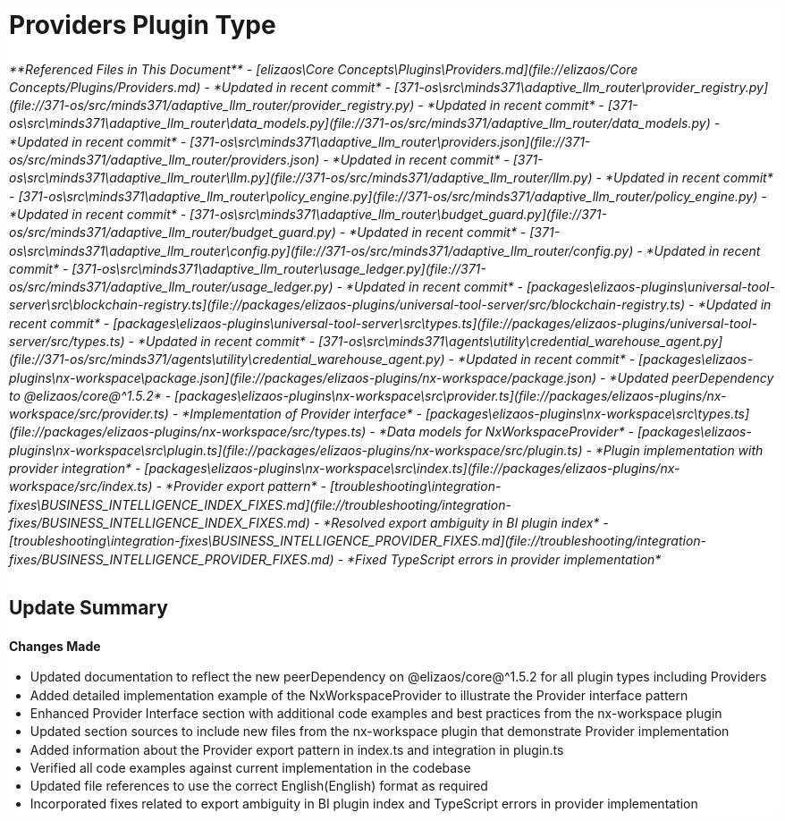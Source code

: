 # Providers Plugin Type

<cite>
**Referenced Files in This Document**   
- [elizaos\Core Concepts\Plugins\Providers.md](file://elizaos/Core Concepts/Plugins/Providers.md) - *Updated in recent commit*
- [371-os\src\minds371\adaptive_llm_router\provider_registry.py](file://371-os/src/minds371/adaptive_llm_router/provider_registry.py) - *Updated in recent commit*
- [371-os\src\minds371\adaptive_llm_router\data_models.py](file://371-os/src/minds371/adaptive_llm_router/data_models.py) - *Updated in recent commit*
- [371-os\src\minds371\adaptive_llm_router\providers.json](file://371-os/src/minds371/adaptive_llm_router/providers.json) - *Updated in recent commit*
- [371-os\src\minds371\adaptive_llm_router\llm.py](file://371-os/src/minds371/adaptive_llm_router/llm.py) - *Updated in recent commit*
- [371-os\src\minds371\adaptive_llm_router\policy_engine.py](file://371-os/src/minds371/adaptive_llm_router/policy_engine.py) - *Updated in recent commit*
- [371-os\src\minds371\adaptive_llm_router\budget_guard.py](file://371-os/src/minds371/adaptive_llm_router/budget_guard.py) - *Updated in recent commit*
- [371-os\src\minds371\adaptive_llm_router\config.py](file://371-os/src/minds371/adaptive_llm_router/config.py) - *Updated in recent commit*
- [371-os\src\minds371\adaptive_llm_router\usage_ledger.py](file://371-os/src/minds371/adaptive_llm_router/usage_ledger.py) - *Updated in recent commit*
- [packages\elizaos-plugins\universal-tool-server\src\blockchain-registry.ts](file://packages/elizaos-plugins/universal-tool-server/src/blockchain-registry.ts) - *Updated in recent commit*
- [packages\elizaos-plugins\universal-tool-server\src\types.ts](file://packages/elizaos-plugins/universal-tool-server/src/types.ts) - *Updated in recent commit*
- [371-os\src\minds371\agents\utility\credential_warehouse_agent.py](file://371-os/src/minds371/agents\utility\credential_warehouse_agent.py) - *Updated in recent commit*
- [packages\elizaos-plugins\nx-workspace\package.json](file://packages/elizaos-plugins/nx-workspace/package.json) - *Updated peerDependency to @elizaos/core@^1.5.2*
- [packages\elizaos-plugins\nx-workspace\src\provider.ts](file://packages/elizaos-plugins/nx-workspace/src/provider.ts) - *Implementation of Provider interface*
- [packages\elizaos-plugins\nx-workspace\src\types.ts](file://packages/elizaos-plugins/nx-workspace/src/types.ts) - *Data models for NxWorkspaceProvider*
- [packages\elizaos-plugins\nx-workspace\src\plugin.ts](file://packages/elizaos-plugins/nx-workspace/src/plugin.ts) - *Plugin implementation with provider integration*
- [packages\elizaos-plugins\nx-workspace\src\index.ts](file://packages/elizaos-plugins/nx-workspace/src/index.ts) - *Provider export pattern*
- [troubleshooting\integration-fixes\BUSINESS_INTELLIGENCE_INDEX_FIXES.md](file://troubleshooting/integration-fixes/BUSINESS_INTELLIGENCE_INDEX_FIXES.md) - *Resolved export ambiguity in BI plugin index*
- [troubleshooting\integration-fixes\BUSINESS_INTELLIGENCE_PROVIDER_FIXES.md](file://troubleshooting/integration-fixes/BUSINESS_INTELLIGENCE_PROVIDER_FIXES.md) - *Fixed TypeScript errors in provider implementation*
</cite>

## Update Summary
**Changes Made**   
- Updated documentation to reflect the new peerDependency on @elizaos/core@^1.5.2 for all plugin types including Providers
- Added detailed implementation example of the NxWorkspaceProvider to illustrate the Provider interface pattern
- Enhanced Provider Interface section with additional code examples and best practices from the nx-workspace plugin
- Updated section sources to include new files from the nx-workspace plugin that demonstrate Provider implementation
- Added information about the Provider export pattern in index.ts and integration in plugin.ts
- Verified all code examples against current implementation in the codebase
- Updated file references to use the correct English(English) format as required
- Incorporated fixes related to export ambiguity in BI plugin index and TypeScript errors in provider implementation